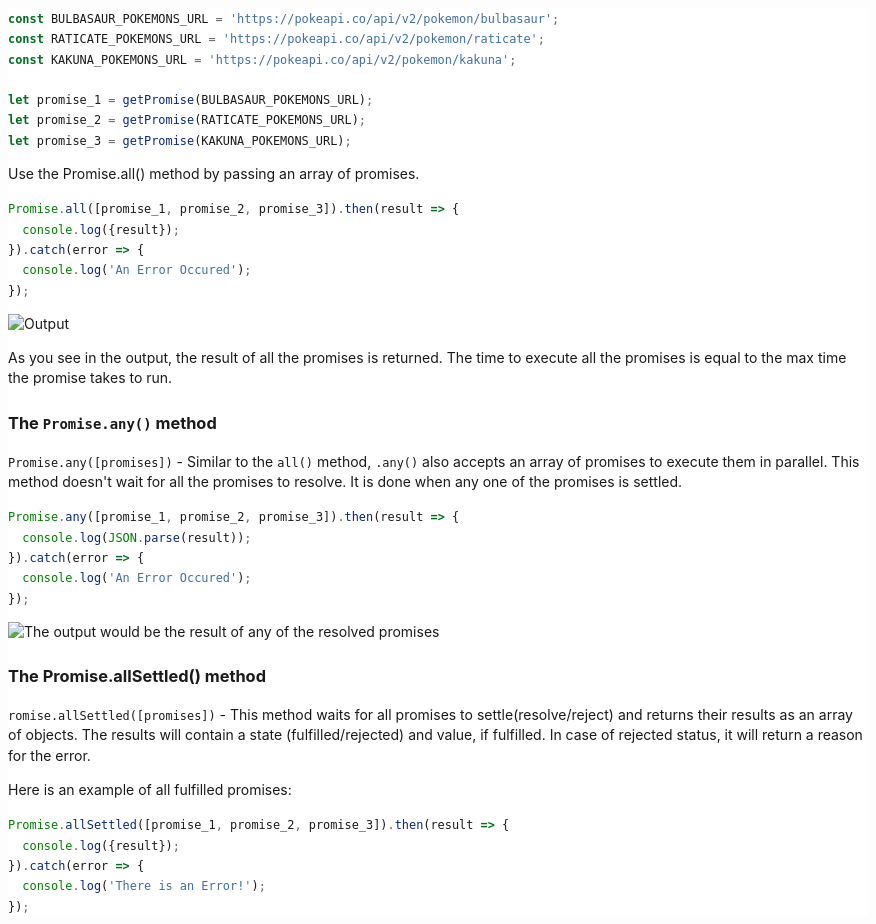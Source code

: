 ```js
const BULBASAUR_POKEMONS_URL = 'https://pokeapi.co/api/v2/pokemon/bulbasaur';
const RATICATE_POKEMONS_URL = 'https://pokeapi.co/api/v2/pokemon/raticate';
const KAKUNA_POKEMONS_URL = 'https://pokeapi.co/api/v2/pokemon/kakuna';

let promise_1 = getPromise(BULBASAUR_POKEMONS_URL);
let promise_2 = getPromise(RATICATE_POKEMONS_URL);
let promise_3 = getPromise(KAKUNA_POKEMONS_URL);
```

Use the Promise.all() method by passing an array of promises.

```js
Promise.all([promise_1, promise_2, promise_3]).then(result => {
  console.log({result});
}).catch(error => {
  console.log('An Error Occured');
});
```

![Output](https://freecodecamp.org/news/content/images/2020/11/image-161.png)

As you see in the output, the result of all the promises is returned. The time to execute all the promises is equal to the max time the promise takes to run.

### The `Promise.any()` method

`Promise.any([promises])` - Similar to the `all()` method, `.any()` also accepts an array of promises to execute them in parallel. This method doesn't wait for all the promises to resolve. It is done when any one of the promises is settled.

```js
Promise.any([promise_1, promise_2, promise_3]).then(result => {
  console.log(JSON.parse(result));
}).catch(error => {
  console.log('An Error Occured');
});
```

![The output would be the result of any of the resolved promises](https://freecodecamp.org/news/content/images/2020/11/image-162.png)

### The Promise.allSettled() method

`romise.allSettled([promises])` - This method waits for all promises to settle(resolve/reject) and returns their results as an array of objects. The results will contain a state (fulfilled/rejected) and value, if fulfilled. In case of rejected status, it will return a reason for the error.

Here is an example of all fulfilled promises:

```js
Promise.allSettled([promise_1, promise_2, promise_3]).then(result => {
  console.log({result});
}).catch(error => {
  console.log('There is an Error!');
});
```
